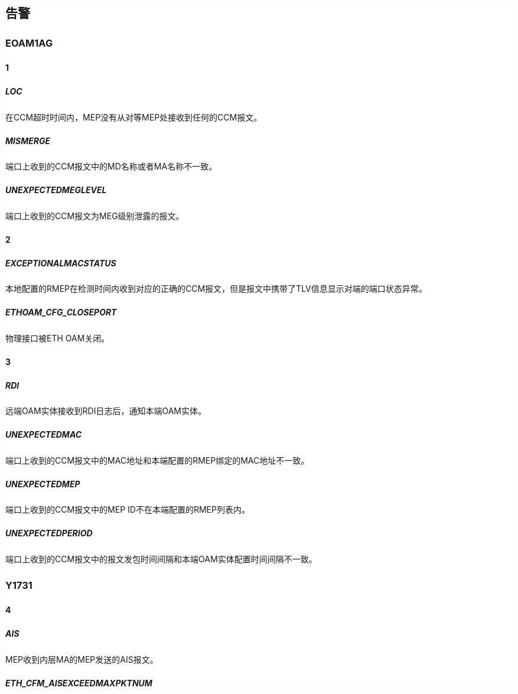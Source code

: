   <cr>  

## 告警

### EOAM1AG 

#### 1

##### LOC

在CCM超时时间内，MEP没有从对等MEP处接收到任何的CCM报文。

##### MISMERGE

端口上收到的CCM报文中的MD名称或者MA名称不一致。

##### UNEXPECTEDMEGLEVEL

端口上收到的CCM报文为MEG级别泄露的报文。

#### 2

##### EXCEPTIONALMACSTATUS

本地配置的RMEP在检测时间内收到对应的正确的CCM报文，但是报文中携带了TLV信息显示对端的端口状态异常。

##### ETHOAM_CFG_CLOSEPORT

物理接口被ETH OAM关闭。

#### 3

##### RDI

远端OAM实体接收到RDI日志后，通知本端OAM实体。

##### UNEXPECTEDMAC

端口上收到的CCM报文中的MAC地址和本端配置的RMEP绑定的MAC地址不一致。

##### UNEXPECTEDMEP

端口上收到的CCM报文中的MEP ID不在本端配置的RMEP列表内。

##### UNEXPECTEDPERIOD

端口上收到的CCM报文中的报文发包时间间隔和本端OAM实体配置时间间隔不一致。

### Y1731

#### 4 

##### AIS

MEP收到内层MA的MEP发送的AIS报文。

##### ETH_CFM_AISEXCEEDMAXPKTNUM
